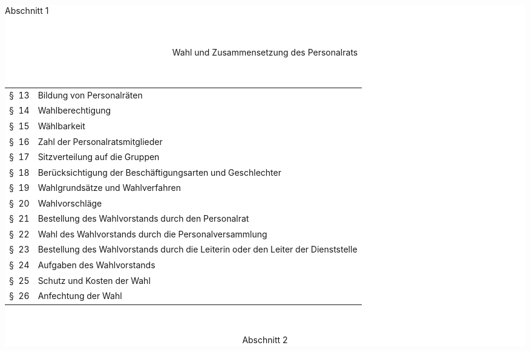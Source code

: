 Abschnitt 1

</div>

<div class="jurAbsatz">

 

</div>

<div class="S1" style="text-align:center;">

Wahl und Zusammensetzung des Personalrats

</div>

<div class="jurAbsatz">

 

</div>

|       |                                                                                  |
| :---- | :------------------------------------------------------------------------------- |
| §  13 | Bildung von Personalräten                                                        |
| §  14 | Wahlberechtigung                                                                 |
| §  15 | Wählbarkeit                                                                      |
| §  16 | Zahl der Personalratsmitglieder                                                  |
| §  17 | Sitzverteilung auf die Gruppen                                                   |
| §  18 | Berücksichtigung der Beschäftigungsarten und Geschlechter                        |
| §  19 | Wahlgrundsätze und Wahlverfahren                                                 |
| §  20 | Wahlvorschläge                                                                   |
| §  21 | Bestellung des Wahlvorstands durch den Personalrat                               |
| §  22 | Wahl des Wahlvorstands durch die Personalversammlung                             |
| §  23 | Bestellung des Wahlvorstands durch die Leiterin oder den Leiter der Dienststelle |
| §  24 | Aufgaben des Wahlvorstands                                                       |
| §  25 | Schutz und Kosten der Wahl                                                       |
| §  26 | Anfechtung der Wahl                                                              |

<div class="jurAbsatz">

 

</div>

<div class="S1" style="text-align:center;">

Abschnitt 2

</div>
